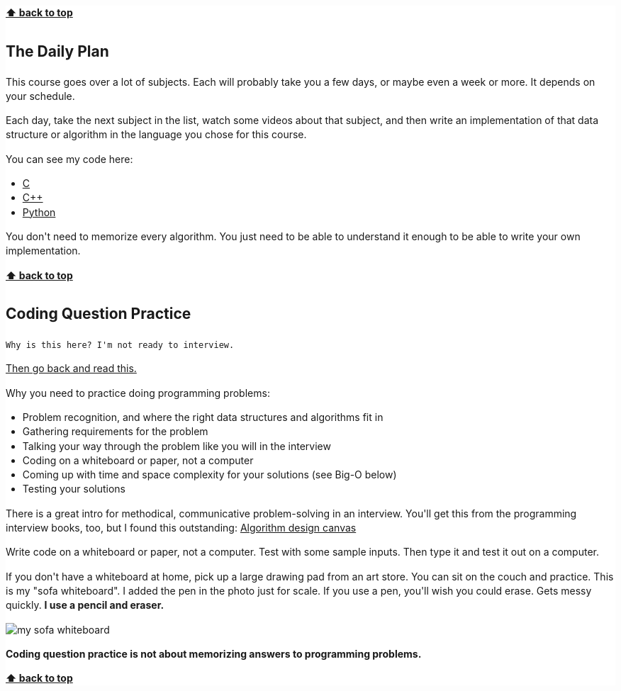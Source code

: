 **[⬆ back to top](#table-of-contents)**

## The Daily Plan

This course goes over a lot of subjects. Each will probably take you a few days, or maybe even a week or more. It depends on your schedule.

Each day, take the next subject in the list, watch some videos about that subject, and then write an implementation
of that data structure or algorithm in the language you chose for this course.

You can see my code here:

-   [C](https://github.com/jwasham/practice-c)
-   [C++](https://github.com/jwasham/practice-cpp)
-   [Python](https://github.com/jwasham/practice-python)

You don't need to memorize every algorithm. You just need to be able to understand it enough to be able to write your own implementation.

**[⬆ back to top](#table-of-contents)**

## Coding Question Practice

    Why is this here? I'm not ready to interview.

[Then go back and read this.](#3-do-coding-interview-questions-while-youre-learning)

Why you need to practice doing programming problems:

-   Problem recognition, and where the right data structures and algorithms fit in
-   Gathering requirements for the problem
-   Talking your way through the problem like you will in the interview
-   Coding on a whiteboard or paper, not a computer
-   Coming up with time and space complexity for your solutions (see Big-O below)
-   Testing your solutions

There is a great intro for methodical, communicative problem-solving in an interview. You'll get this from the programming
interview books, too, but I found this outstanding:
[Algorithm design canvas](http://www.hiredintech.com/algorithm-design/)

Write code on a whiteboard or paper, not a computer. Test with some sample inputs. Then type it and test it out on a computer.

If you don't have a whiteboard at home, pick up a large drawing pad from an art store. You can sit on the couch and practice.
This is my "sofa whiteboard". I added the pen in the photo just for scale. If you use a pen, you'll wish you could erase.
Gets messy quickly. **I use a pencil and eraser.**

![my sofa whiteboard](https://d3j2pkmjtin6ou.cloudfront.net/art_board_sm_2.jpg)

**Coding question practice is not about memorizing answers to programming problems.**

**[⬆ back to top](#table-of-contents)**
